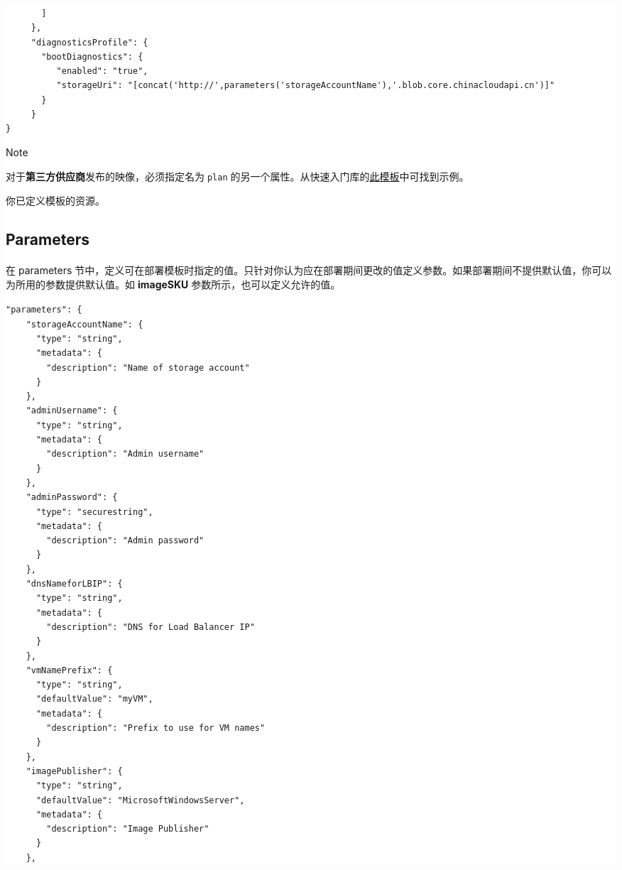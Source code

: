 ```
       ]
     },
     "diagnosticsProfile": {
       "bootDiagnostics": {
          "enabled": "true",
          "storageUri": "[concat('http://',parameters('storageAccountName'),'.blob.core.chinacloudapi.cn')]"
       }
     }
}
```

> [!NOTE]
对于**第三方供应商**发布的映像，必须指定名为 `plan` 的另一个属性。从快速入门库的[此模板](https://github.com/Azure/azure-quickstart-templates/tree/master/checkpoint-single-nic)中可找到示例。
> 
> 

你已定义模板的资源。

## Parameters
在 parameters 节中，定义可在部署模板时指定的值。只针对你认为应在部署期间更改的值定义参数。如果部署期间不提供默认值，你可以为所用的参数提供默认值。如 **imageSKU** 参数所示，也可以定义允许的值。

```
"parameters": {
    "storageAccountName": {
      "type": "string",
      "metadata": {
        "description": "Name of storage account"
      }
    },
    "adminUsername": {
      "type": "string",
      "metadata": {
        "description": "Admin username"
      }
    },
    "adminPassword": {
      "type": "securestring",
      "metadata": {
        "description": "Admin password"
      }
    },
    "dnsNameforLBIP": {
      "type": "string",
      "metadata": {
        "description": "DNS for Load Balancer IP"
      }
    },
    "vmNamePrefix": {
      "type": "string",
      "defaultValue": "myVM",
      "metadata": {
        "description": "Prefix to use for VM names"
      }
    },
    "imagePublisher": {
      "type": "string",
      "defaultValue": "MicrosoftWindowsServer",
      "metadata": {
        "description": "Image Publisher"
      }
    },
```